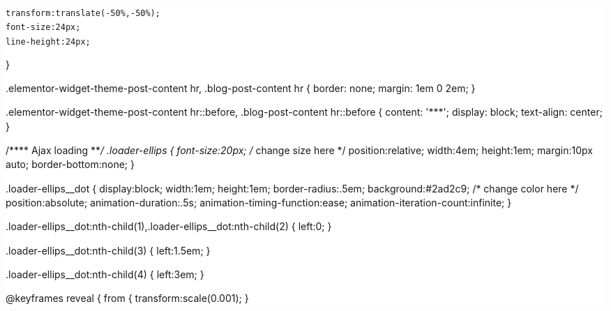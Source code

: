 	transform:translate(-50%,-50%);
	font-size:24px;
	line-height:24px;
}

.elementor-widget-theme-post-content hr,
.blog-post-content hr {
  border: none; 
  margin: 1em 0 2em;
}

.elementor-widget-theme-post-content hr::before,
.blog-post-content hr::before {
  content: '***';
  display: block;
  text-align: center; }
  
/**** Ajax loading ***/
.loader-ellips {
	font-size:20px;
/* change size here */
	position:relative;
	width:4em;
	height:1em;
	margin:10px auto;
	border-bottom:none;
}

.loader-ellips__dot {
	display:block;
	width:1em;
	height:1em;
	border-radius:.5em;
	background:#2ad2c9;
/* change color here */
	position:absolute;
	animation-duration:.5s;
	animation-timing-function:ease;
	animation-iteration-count:infinite;
}

.loader-ellips__dot:nth-child(1),.loader-ellips__dot:nth-child(2) {
	left:0;
}

.loader-ellips__dot:nth-child(3) {
	left:1.5em;
}

.loader-ellips__dot:nth-child(4) {
	left:3em;
}

@keyframes reveal {
	from {
		transform:scale(0.001);
	}
	